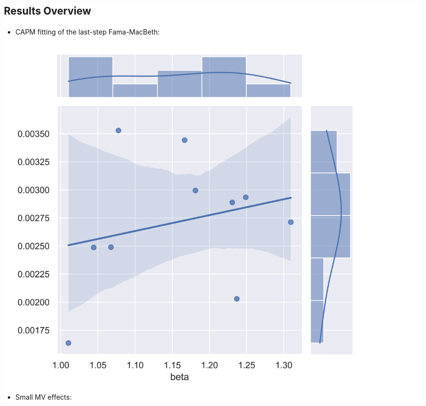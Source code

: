 ## Results Overview

- CAPM fitting of the last-step Fama-MacBeth:

  <img src="./figures/CAPM2.png" width="700">

- Small MV effects:
